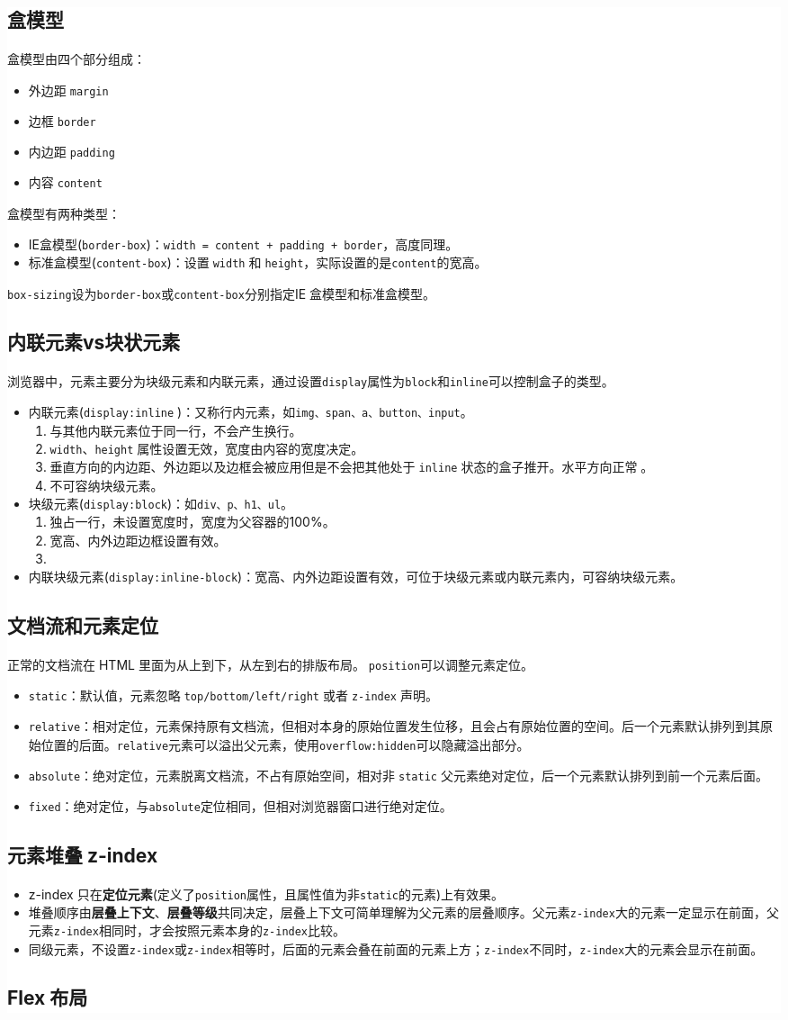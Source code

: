 ## 盒模型

盒模型由四个部分组成：

- 外边距 `margin`
- 边框 `border`

- 内边距 `padding`

- 内容 `content`

盒模型有两种类型：

- IE盒模型(`border-box`)：`width = content + padding + border`，高度同理。
- 标准盒模型(`content-box`)：设置 `width` 和 `height`，实际设置的是`content`的宽高。

`box-sizing`设为`border-box`或`content-box`分别指定IE 盒模型和标准盒模型。

## 内联元素vs块状元素

浏览器中，元素主要分为块级元素和内联元素，通过设置`display`属性为`block`和`inline`可以控制盒子的类型。

- 内联元素(`display:inline` )：又称行内元素，如`img、span、a、button、input`。
  1. 与其他内联元素位于同一行，不会产生换行。
  2. `width`、`height` 属性设置无效，宽度由内容的宽度决定。
  3. 垂直方向的内边距、外边距以及边框会被应用但是不会把其他处于 `inline` 状态的盒子推开。水平方向正常 。
  4. 不可容纳块级元素。
- 块级元素(`display:block`)：如`div、p、h1、ul`。
  1. 独占一行，未设置宽度时，宽度为父容器的100%。
  2. 宽高、内外边距边框设置有效。
  3. 
- 内联块级元素(`display:inline-block`)：宽高、内外边距设置有效，可位于块级元素或内联元素内，可容纳块级元素。

## 文档流和元素定位

正常的文档流在 HTML 里面为从上到下，从左到右的排版布局。
`position`可以调整元素定位。

- `static`：默认值，元素忽略 `top/bottom/left/right` 或者 `z-index` 声明。
- `relative`：相对定位，元素保持原有文档流，但相对本身的原始位置发生位移，且会占有原始位置的空间。后一个元素默认排列到其原始位置的后面。`relative`元素可以溢出父元素，使用`overflow:hidden`可以隐藏溢出部分。
- `absolute`：绝对定位，元素脱离文档流，不占有原始空间，相对非 `static` 父元素绝对定位，后一个元素默认排列到前一个元素后面。

- `fixed`：绝对定位，与`absolute`定位相同，但相对浏览器窗口进行绝对定位。

## 元素堆叠 z-index

- z-index 只在**定位元素**(定义了`position`属性，且属性值为非`static`的元素)上有效果。
- 堆叠顺序由**层叠上下文**、**层叠等级**共同决定，层叠上下文可简单理解为父元素的层叠顺序。父元素`z-index`大的元素一定显示在前面，父元素`z-index`相同时，才会按照元素本身的`z-index`比较。
- 同级元素，不设置`z-index`或`z-index`相等时，后面的元素会叠在前面的元素上方；`z-index`不同时，`z-index`大的元素会显示在前面。

## Flex 布局
